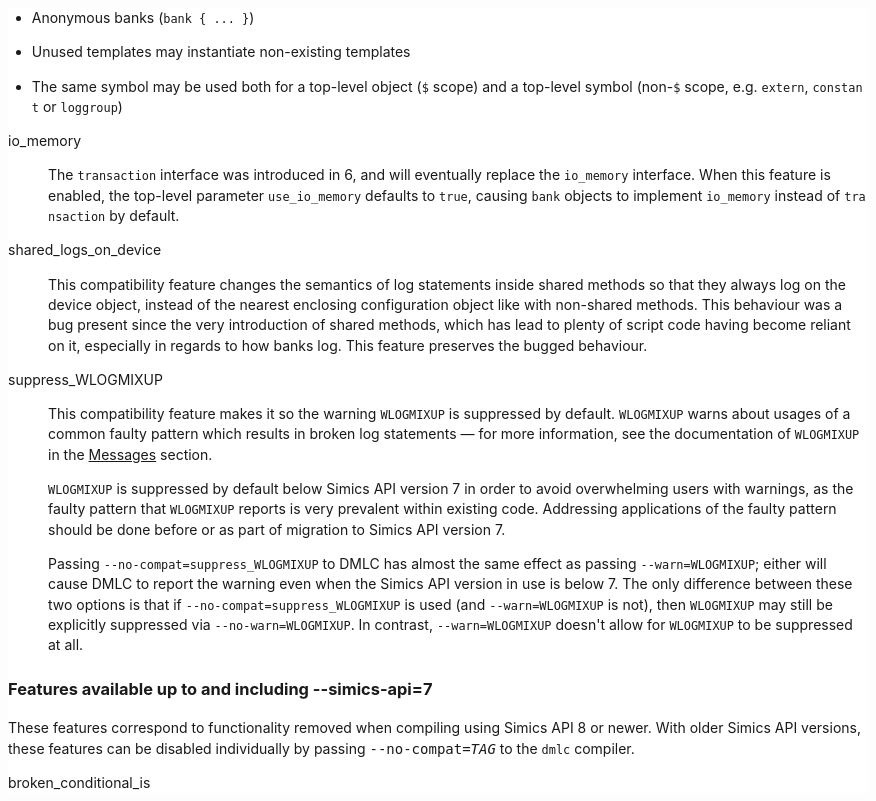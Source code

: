 * Anonymous banks (`bank { ... }`)

* Unused templates may instantiate non-existing templates

* The same symbol may be used both for a top-level object (`$`
  scope) and a top-level symbol (non-`$` scope, e.g. `extern`,
  `constant` or `loggroup`)
</dd>
  <dt>io_memory</dt>
  <dd>

The `transaction` interface was introduced in 6, and will
eventually replace the `io_memory` interface. When this feature is
enabled, the top-level parameter `use_io_memory` defaults to
`true`, causing `bank` objects to implement `io_memory` instead of
`transaction` by default.
</dd>
  <dt>shared_logs_on_device</dt>
  <dd>

This compatibility feature changes the semantics of log statements
inside shared methods so that they always log on the device object, instead
of the nearest enclosing configuration object like with non-shared methods.
This behaviour was a bug present since the very introduction of shared
methods, which has lead to plenty of script code having become reliant
on it, especially in regards to how banks log. This feature preserves the
bugged behaviour.
</dd>
  <dt>suppress_WLOGMIXUP</dt>
  <dd>

This compatibility feature makes it so the warning `WLOGMIXUP` is
suppressed by default. `WLOGMIXUP` warns about usages of a common faulty
pattern which results in broken log statements &mdash; for more
information, see the documentation of `WLOGMIXUP` in the
[Messages](messages.html) section.

`WLOGMIXUP` is suppressed by default below Simics API version 7 in order
to avoid overwhelming users with warnings, as the faulty pattern that
`WLOGMIXUP` reports is very prevalent within existing code. Addressing
applications of the faulty pattern should be done before or as part of
migration to Simics API version 7.

Passing `--no-compat=suppress_WLOGMIXUP` to DMLC has almost the same effect
as passing `--warn=WLOGMIXUP`; either will cause DMLC to report the warning
even when the Simics API version in use is below 7. The only difference
between these two options is that if `--no-compat=suppress_WLOGMIXUP` is
used (and `--warn=WLOGMIXUP` is not), then `WLOGMIXUP` may still be
explicitly suppressed via `--no-warn=WLOGMIXUP`. In contrast,
`--warn=WLOGMIXUP` doesn't allow for `WLOGMIXUP` to be suppressed at
all.
</dd>
</dl>

### Features available up to and including --simics-api=7
These features correspond to functionality removed when compiling using
Simics API 8 or newer. With older Simics API versions, these
features can be disabled individually by passing <tt>--no-compat=<em>TAG</em></tt>
to the `dmlc` compiler.
<dl>
  <dt>broken_conditional_is</dt>
  <dd>
